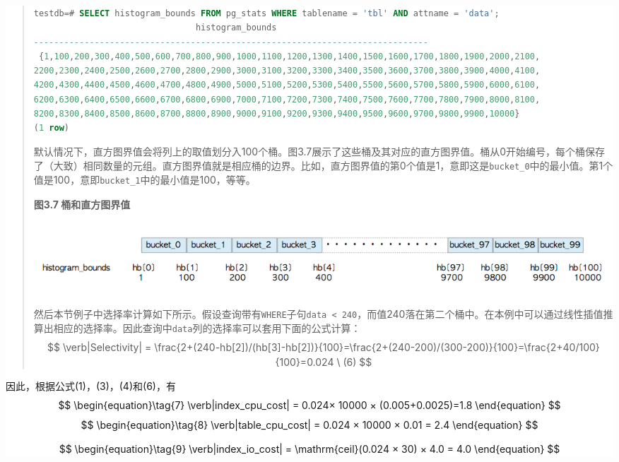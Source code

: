 > ```sql
> testdb=# SELECT histogram_bounds FROM pg_stats WHERE tablename = 'tbl' AND attname = 'data';
>         			     	      histogram_bounds
> ------------------------------------------------------------------------------
>  {1,100,200,300,400,500,600,700,800,900,1000,1100,1200,1300,1400,1500,1600,1700,1800,1900,2000,2100,
> 2200,2300,2400,2500,2600,2700,2800,2900,3000,3100,3200,3300,3400,3500,3600,3700,3800,3900,4000,4100,
> 4200,4300,4400,4500,4600,4700,4800,4900,5000,5100,5200,5300,5400,5500,5600,5700,5800,5900,6000,6100,
> 6200,6300,6400,6500,6600,6700,6800,6900,7000,7100,7200,7300,7400,7500,7600,7700,7800,7900,8000,8100,
> 8200,8300,8400,8500,8600,8700,8800,8900,9000,9100,9200,9300,9400,9500,9600,9700,9800,9900,10000}
> (1 row)
> ```
>
> 默认情况下，直方图界值会将列上的取值划分入100个桶。图3.7展示了这些桶及其对应的直方图界值。桶从0开始编号，每个桶保存了（大致）相同数量的元组。直方图界值就是相应桶的边界。比如，直方图界值的第0个值是1，意即这是`bucket_0`中的最小值。第1个值是100，意即`bucket_1`中的最小值是100，等等。
>
> **图3.7 桶和直方图界值**
>
> ![](/img/fig-3-07.png)
>
> 然后本节例子中选择率计算如下所示。假设查询带有`WHERE`子句`data < 240`，而值240落在第二个桶中。在本例中可以通过线性插值推算出相应的选择率。因此查询中`data`列的选择率可以套用下面的公式计算：
> $$
> \verb|Selectivity| = \frac{2+(240-hb[2])/(hb[3]-hb[2])}{100}=\frac{2+(240-200)/(300-200)}{100}=\frac{2+40/100}{100}=0.024    \ (6)
> $$
>

因此，根据公式(1)，(3)，(4)和(6)，有
$$
\begin{equation}\tag{7}
	\verb|index_cpu_cost| = 0.024× 10000 × (0.005+0.0025)=1.8
\end{equation}
$$
$$
\begin{equation}\tag{8}
\verb|table_cpu_cost| = 0.024 × 10000 × 0.01 = 2.4
\end{equation}
$$

$$
\begin{equation}\tag{9}
\verb|index_io_cost| = \mathrm{ceil}(0.024 × 30) × 4.0 = 4.0
\end{equation}
$$
